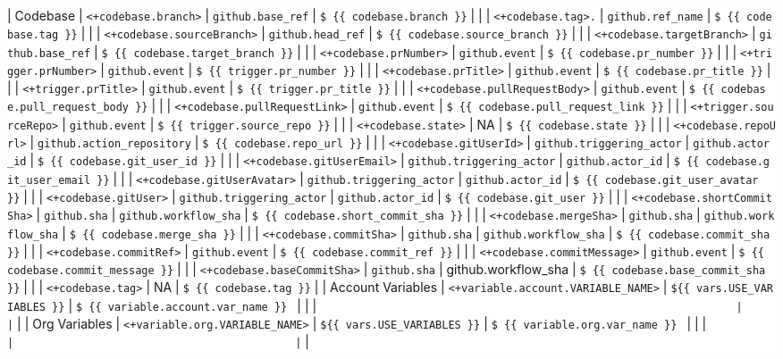| Codebase          | `<+codebase.branch>`                                                | `github.base_ref`                            | `$ {{ codebase.branch }}`                                             |
|                   | `<+codebase.tag>.`                                                  | `github.ref_name`                            | `$ {{ codebase.tag }}`                                                |
|                   | `<+codebase.sourceBranch>`                                          | `github.head_ref`                            | `$ {{ codebase.source_branch }}`                                      |
|                   | `<+codebase.targetBranch>`                                          | `github.base_ref`                            | `$ {{ codebase.target_branch }}`                                      |
|                   | `<+codebase.prNumber>`                                              | `github.event`                               | `$ {{ codebase.pr_number }}`                                          |
|                   | `<+trigger.prNumber>`                                               | `github.event`                               | `$ {{ trigger.pr_number }}`                                           |
|                   | `<+codebase.prTitle>`                                               | `github.event`                               | `$ {{ codebase.pr_title }}`                                           |
|                   | `<+trigger.prTitle>`                                                | `github.event`                               | `$ {{ trigger.pr_title }}`                                            |
|                   | `<+codebase.pullRequestBody>`                                       | `github.event`                               | `$ {{ codebase.pull_request_body }}`                                  |
|                   | `<+codebase.pullRequestLink>`                                       | `github.event`                               | `$ {{ codebase.pull_request_link }}`                                  |
|                   | `<+trigger.sourceRepo>`                                             | `github.event`                               | `$ {{ trigger.source_repo }}`                                         |
|                   | `<+codebase.state>`                                                 | NA                                         | `$ {{ codebase.state }}`                                               |
|                   | `<+codebase.repoUrl>`                                               | `github.action_repository`                   | `$ {{ codebase.repo_url }}`                                           |
|                   | `<+codebase.gitUserId>`                                             | `github.triggering_actor` \| `github.actor_id` | `$ {{ codebase.git_user_id }}`                                        |
|                   | `<+codebase.gitUserEmail>`                                          | `github.triggering_actor` \| `github.actor_id` | `$ {{ codebase.git_user_email }}`                                     |
|                   | `<+codebase.gitUserAvatar>`                                         | `github.triggering_actor` \| `github.actor_id` | `$ {{ codebase.git_user_avatar }}`                                    |
|                   | `<+codebase.gitUser>`                                               | `github.triggering_actor` \| `github.actor_id` | `$ {{ codebase.git_user }}`                                           |
|                   | `<+codebase.shortCommitSha>`                                        | `github.sha` \| `github.workflow_sha`          | `$ {{ codebase.short_commit_sha }}`                                   |
|                   | `<+codebase.mergeSha>`                                              | `github.sha` \| `github.workflow_sha`          | `$ {{ codebase.merge_sha }}`                                          |
|                   | `<+codebase.commitSha>`                                             | `github.sha` \| `github.workflow_sha`          | `$ {{ codebase.commit_sha }}`                                         |
|                   | `<+codebase.commitRef>`                                             | `github.event`                               | `$ {{ codebase.commit_ref }}`                                         |
|                   | `<+codebase.commitMessage>`                                         | `github.event`                              | `$ {{ codebase.commit_message }}`                                     |
|                   | `<+codebase.baseCommitSha>`                                         | `github.sha` \| github.workflow_sha          | `$ {{ codebase.base_commit_sha }}`                                    |
|                   | `<+codebase.tag>`                                                   | NA                                         | `$ {{ codebase.tag }}`                                                 |
| Account Variables | `<+variable.account.VARIABLE_NAME>`                                 | `${{ vars.USE_VARIABLES }}`                  | `$ {{ variable.account.var_name }} `                                  |
|                   | ``                                                                  |                                            | ``                                                                     |
| Org Variables     | `<+variable.org.VARIABLE_NAME>`                                     | `${{ vars.USE_VARIABLES }}`                  | `$ {{ variable.org.var_name }} `                                      |
|                   | ``                                                                  |                                            | ``                                                                     |